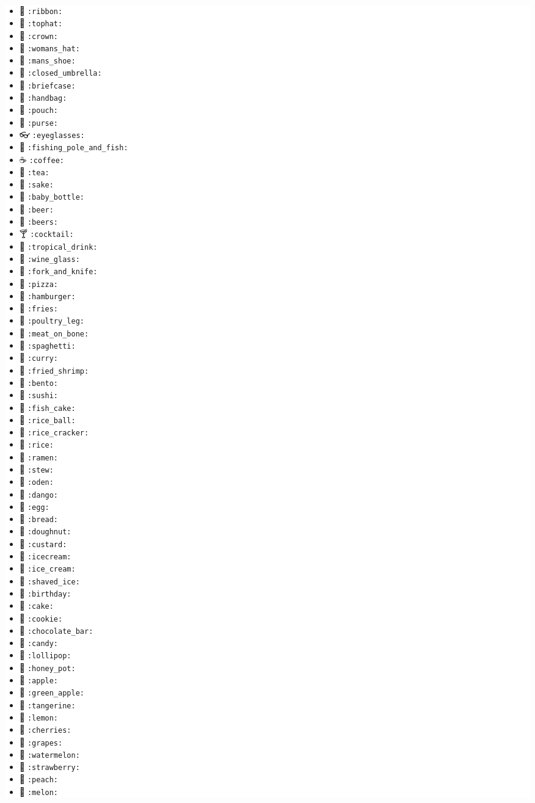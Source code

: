 -   🎀 `:ribbon:`
-   🎩 `:tophat:`
-   👑 `:crown:`
-   👒 `:womans_hat:`
-   👞 `:mans_shoe:`
-   🌂 `:closed_umbrella:`
-   💼 `:briefcase:`
-   👜 `:handbag:`
-   👝 `:pouch:`
-   👛 `:purse:`
-   👓 `:eyeglasses:`
-   🎣 `:fishing_pole_and_fish:`
-   ☕ `:coffee:`
-   🍵 `:tea:`
-   🍶 `:sake:`
-   🍼 `:baby_bottle:`
-   🍺 `:beer:`
-   🍻 `:beers:`
-   🍸 `:cocktail:`
-   🍹 `:tropical_drink:`
-   🍷 `:wine_glass:`
-   🍴 `:fork_and_knife:`
-   🍕 `:pizza:`
-   🍔 `:hamburger:`
-   🍟 `:fries:`
-   🍗 `:poultry_leg:`
-   🍖 `:meat_on_bone:`
-   🍝 `:spaghetti:`
-   🍛 `:curry:`
-   🍤 `:fried_shrimp:`
-   🍱 `:bento:`
-   🍣 `:sushi:`
-   🍥 `:fish_cake:`
-   🍙 `:rice_ball:`
-   🍘 `:rice_cracker:`
-   🍚 `:rice:`
-   🍜 `:ramen:`
-   🍲 `:stew:`
-   🍢 `:oden:`
-   🍡 `:dango:`
-   🥚 `:egg:`
-   🍞 `:bread:`
-   🍩 `:doughnut:`
-   🍮 `:custard:`
-   🍦 `:icecream:`
-   🍨 `:ice_cream:`
-   🍧 `:shaved_ice:`
-   🎂 `:birthday:`
-   🍰 `:cake:`
-   🍪 `:cookie:`
-   🍫 `:chocolate_bar:`
-   🍬 `:candy:`
-   🍭 `:lollipop:`
-   🍯 `:honey_pot:`
-   🍎 `:apple:`
-   🍏 `:green_apple:`
-   🍊 `:tangerine:`
-   🍋 `:lemon:`
-   🍒 `:cherries:`
-   🍇 `:grapes:`
-   🍉 `:watermelon:`
-   🍓 `:strawberry:`
-   🍑 `:peach:`
-   🍈 `:melon:`